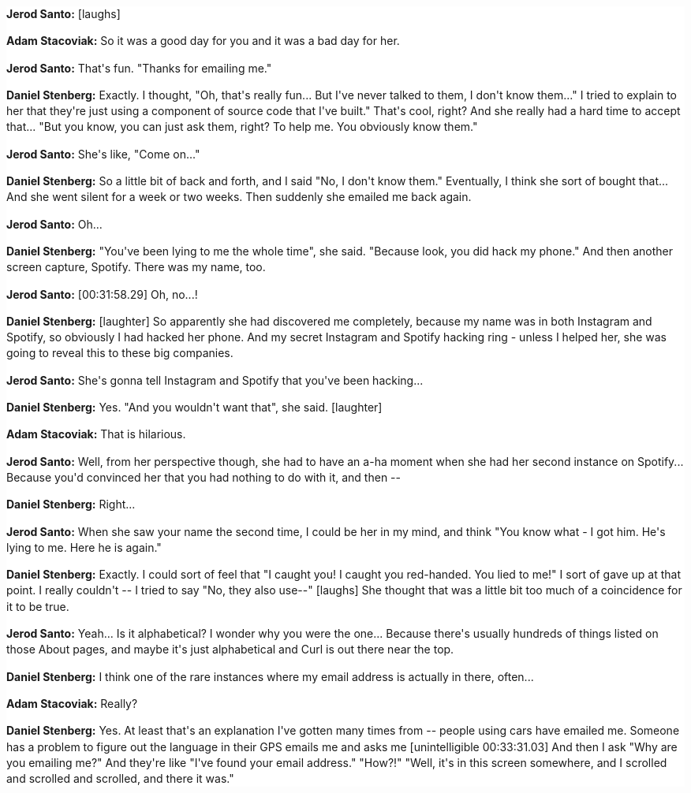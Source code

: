 **Jerod Santo:** \[laughs\]

**Adam Stacoviak:** So it was a good day for you and it was a bad day for her.

**Jerod Santo:** That's fun. "Thanks for emailing me."

**Daniel Stenberg:** Exactly. I thought, "Oh, that's really fun... But I've never talked to them, I don't know them..." I tried to explain to her that they're just using a component of source code that I've built." That's cool, right? And she really had a hard time to accept that... "But you know, you can just ask them, right? To help me. You obviously know them."

**Jerod Santo:** She's like, "Come on..."

**Daniel Stenberg:** So a little bit of back and forth, and I said "No, I don't know them." Eventually, I think she sort of bought that... And she went silent for a week or two weeks. Then suddenly she emailed me back again.

**Jerod Santo:** Oh...

**Daniel Stenberg:** "You've been lying to me the whole time", she said. "Because look, you did hack my phone." And then another screen capture, Spotify. There was my name, too.

**Jerod Santo:** \[00:31:58.29\] Oh, no...!

**Daniel Stenberg:** \[laughter\] So apparently she had discovered me completely, because my name was in both Instagram and Spotify, so obviously I had hacked her phone. And my secret Instagram and Spotify hacking ring - unless I helped her, she was going to reveal this to these big companies.

**Jerod Santo:** She's gonna tell Instagram and Spotify that you've been hacking...

**Daniel Stenberg:** Yes. "And you wouldn't want that", she said. \[laughter\]

**Adam Stacoviak:** That is hilarious.

**Jerod Santo:** Well, from her perspective though, she had to have an a-ha moment when she had her second instance on Spotify... Because you'd convinced her that you had nothing to do with it, and then --

**Daniel Stenberg:** Right...

**Jerod Santo:** When she saw your name the second time, I could be her in my mind, and think "You know what - I got him. He's lying to me. Here he is again."

**Daniel Stenberg:** Exactly. I could sort of feel that "I caught you! I caught you red-handed. You lied to me!" I sort of gave up at that point. I really couldn't -- I tried to say "No, they also use--" \[laughs\] She thought that was a little bit too much of a coincidence for it to be true.

**Jerod Santo:** Yeah... Is it alphabetical? I wonder why you were the one... Because there's usually hundreds of things listed on those About pages, and maybe it's just alphabetical and Curl is out there near the top.

**Daniel Stenberg:** I think one of the rare instances where my email address is actually in there, often...

**Adam Stacoviak:** Really?

**Daniel Stenberg:** Yes. At least that's an explanation I've gotten many times from -- people using cars have emailed me. Someone has a problem to figure out the language in their GPS emails me and asks me \[unintelligible 00:33:31.03\] And then I ask "Why are you emailing me?" And they're like "I've found your email address." "How?!" "Well, it's in this screen somewhere, and I scrolled and scrolled and scrolled, and there it was."
